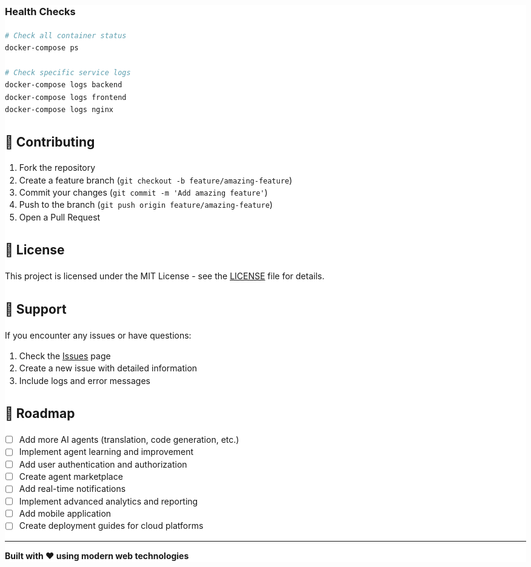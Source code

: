### Health Checks
```bash
# Check all container status
docker-compose ps

# Check specific service logs
docker-compose logs backend
docker-compose logs frontend
docker-compose logs nginx
```

## 📝 Contributing

1. Fork the repository
2. Create a feature branch (`git checkout -b feature/amazing-feature`)
3. Commit your changes (`git commit -m 'Add amazing feature'`)
4. Push to the branch (`git push origin feature/amazing-feature`)
5. Open a Pull Request

## 📄 License

This project is licensed under the MIT License - see the [LICENSE](LICENSE) file for details.

## 🤝 Support

If you encounter any issues or have questions:
1. Check the [Issues](https://github.com/0xPier/aigentic/issues) page
2. Create a new issue with detailed information
3. Include logs and error messages

## 🎯 Roadmap

- [ ] Add more AI agents (translation, code generation, etc.)
- [ ] Implement agent learning and improvement
- [ ] Add user authentication and authorization
- [ ] Create agent marketplace
- [ ] Add real-time notifications
- [ ] Implement advanced analytics and reporting
- [ ] Add mobile application
- [ ] Create deployment guides for cloud platforms

---

**Built with ❤️ using modern web technologies**
